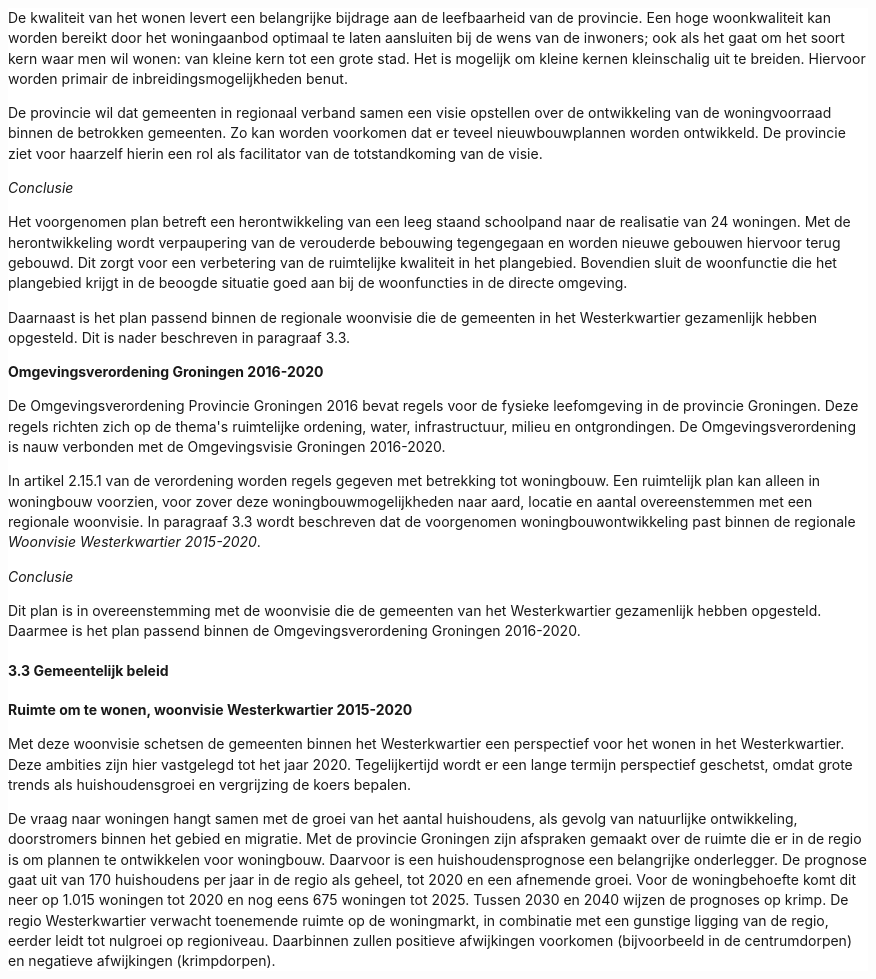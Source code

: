 De kwaliteit van het wonen levert een belangrijke bijdrage aan de leefbaarheid van de provincie. Een hoge woonkwaliteit kan worden bereikt door het woningaanbod optimaal te laten aansluiten bij de wens van de inwoners; ook als het gaat om het soort kern waar men wil wonen: van kleine kern tot een grote stad. Het is mogelijk om kleine kernen kleinschalig uit te breiden. Hiervoor worden primair de inbreidingsmogelijkheden benut.

De provincie wil dat gemeenten in regionaal verband samen een visie opstellen over de ontwikkeling van de woningvoorraad binnen de betrokken gemeenten. Zo kan worden voorkomen dat er teveel nieuwbouwplannen worden ontwikkeld. De provincie ziet voor haarzelf hierin een rol als facilitator van de totstandkoming van de visie.

*Conclusie*

Het voorgenomen plan betreft een herontwikkeling van een leeg staand schoolpand naar de realisatie van 24 woningen. Met de herontwikkeling wordt verpaupering van de verouderde bebouwing tegengegaan en worden nieuwe gebouwen hiervoor terug gebouwd. Dit zorgt voor een verbetering van de ruimtelijke kwaliteit in het plangebied. Bovendien sluit de woonfunctie die het plangebied krijgt in de beoogde situatie goed aan bij de woonfuncties in de directe omgeving.

Daarnaast is het plan passend binnen de regionale woonvisie die de gemeenten in het Westerkwartier gezamenlijk hebben opgesteld. Dit is nader beschreven in paragraaf 3\.3.

**Omgevingsverordening Groningen 2016\-2020**

De Omgevingsverordening Provincie Groningen 2016 bevat regels voor de fysieke leefomgeving in de provincie Groningen. Deze regels richten zich op de thema's ruimtelijke ordening, water, infrastructuur, milieu en ontgrondingen. De Omgevingsverordening is nauw verbonden met de Omgevingsvisie Groningen 2016\-2020\.

In artikel 2\.15\.1 van de verordening worden regels gegeven met betrekking tot woningbouw. Een ruimtelijk plan kan alleen in woningbouw voorzien, voor zover deze woningbouwmogelijkheden naar aard, locatie en aantal overeenstemmen met een regionale woonvisie. In paragraaf 3\.3 wordt beschreven dat de voorgenomen woningbouwontwikkeling past binnen de regionale *Woonvisie Westerkwartier 2015\-2020*.

*Conclusie*

Dit plan is in overeenstemming met de woonvisie die de gemeenten van het Westerkwartier gezamenlijk hebben opgesteld. Daarmee is het plan passend binnen de Omgevingsverordening Groningen 2016\-2020\.

#### 3\.3 Gemeentelijk beleid

**Ruimte om te wonen, woonvisie Westerkwartier 2015\-2020**

Met deze woonvisie schetsen de gemeenten binnen het Westerkwartier een perspectief voor het wonen in het Westerkwartier. Deze ambities zijn hier vastgelegd tot het jaar 2020\. Tegelijkertijd wordt er een lange termijn perspectief geschetst, omdat grote trends als huishoudensgroei en vergrijzing de koers bepalen.

De vraag naar woningen hangt samen met de groei van het aantal huishoudens, als gevolg van natuurlijke ontwikkeling, doorstromers binnen het gebied en migratie. Met de provincie Groningen zijn afspraken gemaakt over de ruimte die er in de regio is om plannen te ontwikkelen voor woningbouw. Daarvoor is een huishoudensprognose een belangrijke onderlegger. De prognose gaat uit van 170 huishoudens per jaar in de regio als geheel, tot 2020 en een afnemende groei. Voor de woningbehoefte komt dit neer op 1\.015 woningen tot 2020 en nog eens 675 woningen tot 2025\. Tussen 2030 en 2040 wijzen de prognoses op krimp. De regio Westerkwartier verwacht toenemende ruimte op de woningmarkt, in combinatie met een gunstige ligging van de regio, eerder leidt tot nulgroei op regioniveau. Daarbinnen zullen positieve afwijkingen voorkomen (bijvoorbeeld in de centrumdorpen) en negatieve afwijkingen (krimpdorpen).
